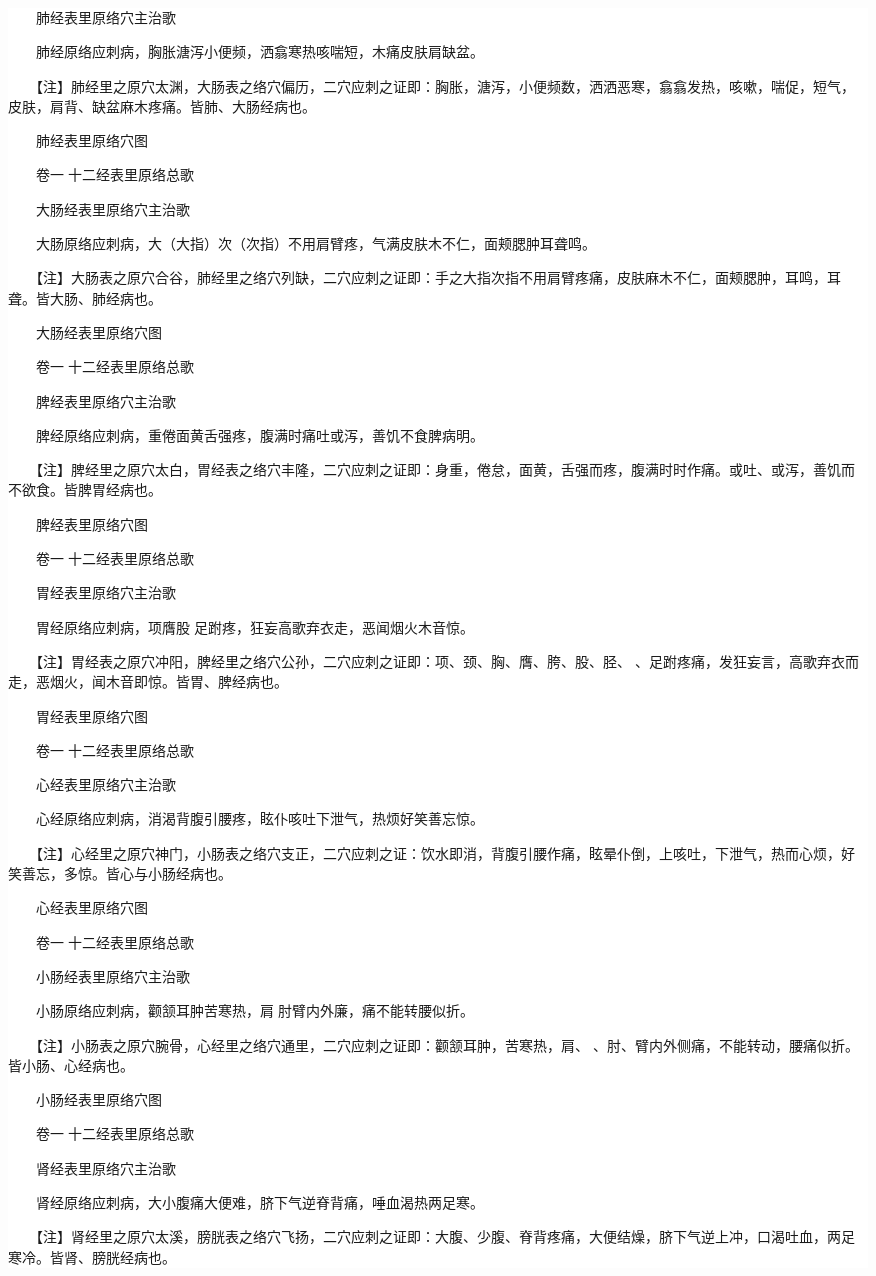 　　肺经表里原络穴主治歌

　　肺经原络应刺病，胸胀溏泻小便频，洒翕寒热咳喘短，木痛皮肤肩缺盆。

　　【注】肺经里之原穴太渊，大肠表之络穴偏历，二穴应刺之证即：胸胀，溏泻，小便频数，洒洒恶寒，翕翕发热，咳嗽，喘促，短气，皮肤，肩背、缺盆麻木疼痛。皆肺、大肠经病也。

　　肺经表里原络穴图

　　卷一 十二经表里原络总歌

　　大肠经表里原络穴主治歌

　　大肠原络应刺病，大（大指）次（次指）不用肩臂疼，气满皮肤木不仁，面颊腮肿耳聋鸣。

　　【注】大肠表之原穴合谷，肺经里之络穴列缺，二穴应刺之证即：手之大指次指不用肩臂疼痛，皮肤麻木不仁，面颊腮肿，耳鸣，耳聋。皆大肠、肺经病也。

　　大肠经表里原络穴图

　　卷一 十二经表里原络总歌

　　脾经表里原络穴主治歌

　　脾经原络应刺病，重倦面黄舌强疼，腹满时痛吐或泻，善饥不食脾病明。

　　【注】脾经里之原穴太白，胃经表之络穴丰隆，二穴应刺之证即：身重，倦怠，面黄，舌强而疼，腹满时时作痛。或吐、或泻，善饥而不欲食。皆脾胃经病也。

　　脾经表里原络穴图

　　卷一 十二经表里原络总歌

　　胃经表里原络穴主治歌

　　胃经原络应刺病，项膺股 足跗疼，狂妄高歌弃衣走，恶闻烟火木音惊。

　　【注】胃经表之原穴冲阳，脾经里之络穴公孙，二穴应刺之证即：项、颈、胸、膺、胯、股、胫、 、足跗疼痛，发狂妄言，高歌弃衣而走，恶烟火，闻木音即惊。皆胃、脾经病也。

　　胃经表里原络穴图

　　卷一 十二经表里原络总歌

　　心经表里原络穴主治歌

　　心经原络应刺病，消渴背腹引腰疼，眩仆咳吐下泄气，热烦好笑善忘惊。

　　【注】心经里之原穴神门，小肠表之络穴支正，二穴应刺之证：饮水即消，背腹引腰作痛，眩晕仆倒，上咳吐，下泄气，热而心烦，好笑善忘，多惊。皆心与小肠经病也。

　　心经表里原络穴图

　　卷一 十二经表里原络总歌

　　小肠经表里原络穴主治歌

　　小肠原络应刺病，颧颔耳肿苦寒热，肩 肘臂内外廉，痛不能转腰似折。

　　【注】小肠表之原穴腕骨，心经里之络穴通里，二穴应刺之证即：颧颔耳肿，苦寒热，肩、 、肘、臂内外侧痛，不能转动，腰痛似折。皆小肠、心经病也。

　　小肠经表里原络穴图

　　卷一 十二经表里原络总歌

　　肾经表里原络穴主治歌

　　肾经原络应刺病，大小腹痛大便难，脐下气逆脊背痛，唾血渴热两足寒。

　　【注】肾经里之原穴太溪，膀胱表之络穴飞扬，二穴应刺之证即：大腹、少腹、脊背疼痛，大便结燥，脐下气逆上冲，口渴吐血，两足寒冷。皆肾、膀胱经病也。
